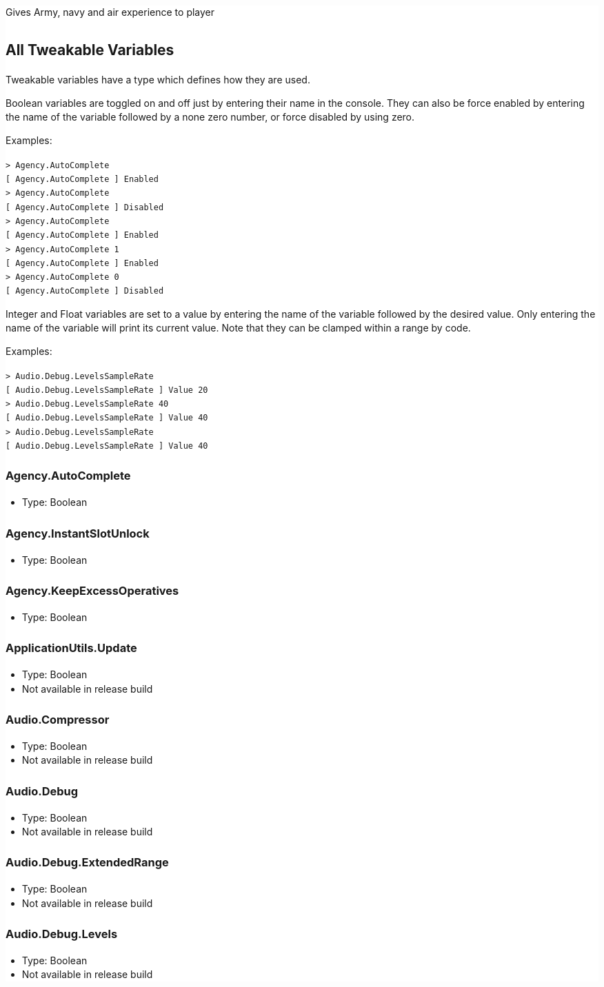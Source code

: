 Gives Army, navy and air experience to player

## All Tweakable Variables


Tweakable variables have a type which defines how they are used.

Boolean variables are toggled on and off just by entering their name in the
console. They can also be force enabled by entering the name of the variable
followed by a none zero number, or force disabled by using zero.

Examples:
```
> Agency.AutoComplete
[ Agency.AutoComplete ] Enabled
> Agency.AutoComplete
[ Agency.AutoComplete ] Disabled
> Agency.AutoComplete
[ Agency.AutoComplete ] Enabled
> Agency.AutoComplete 1
[ Agency.AutoComplete ] Enabled
> Agency.AutoComplete 0
[ Agency.AutoComplete ] Disabled
```

Integer and Float variables are set to a value by entering the name of the
variable followed by the desired value. Only entering the name of the variable
will print its current value. Note that they can be clamped within a range by
code.

Examples:
```
> Audio.Debug.LevelsSampleRate
[ Audio.Debug.LevelsSampleRate ] Value 20
> Audio.Debug.LevelsSampleRate 40
[ Audio.Debug.LevelsSampleRate ] Value 40
> Audio.Debug.LevelsSampleRate
[ Audio.Debug.LevelsSampleRate ] Value 40
```
### Agency.AutoComplete
* Type: Boolean
### Agency.InstantSlotUnlock
* Type: Boolean
### Agency.KeepExcessOperatives
* Type: Boolean
### ApplicationUtils.Update
* Type: Boolean
* Not available in release build
### Audio.Compressor
* Type: Boolean
* Not available in release build
### Audio.Debug
* Type: Boolean
* Not available in release build
### Audio.Debug.ExtendedRange
* Type: Boolean
* Not available in release build
### Audio.Debug.Levels
* Type: Boolean
* Not available in release build